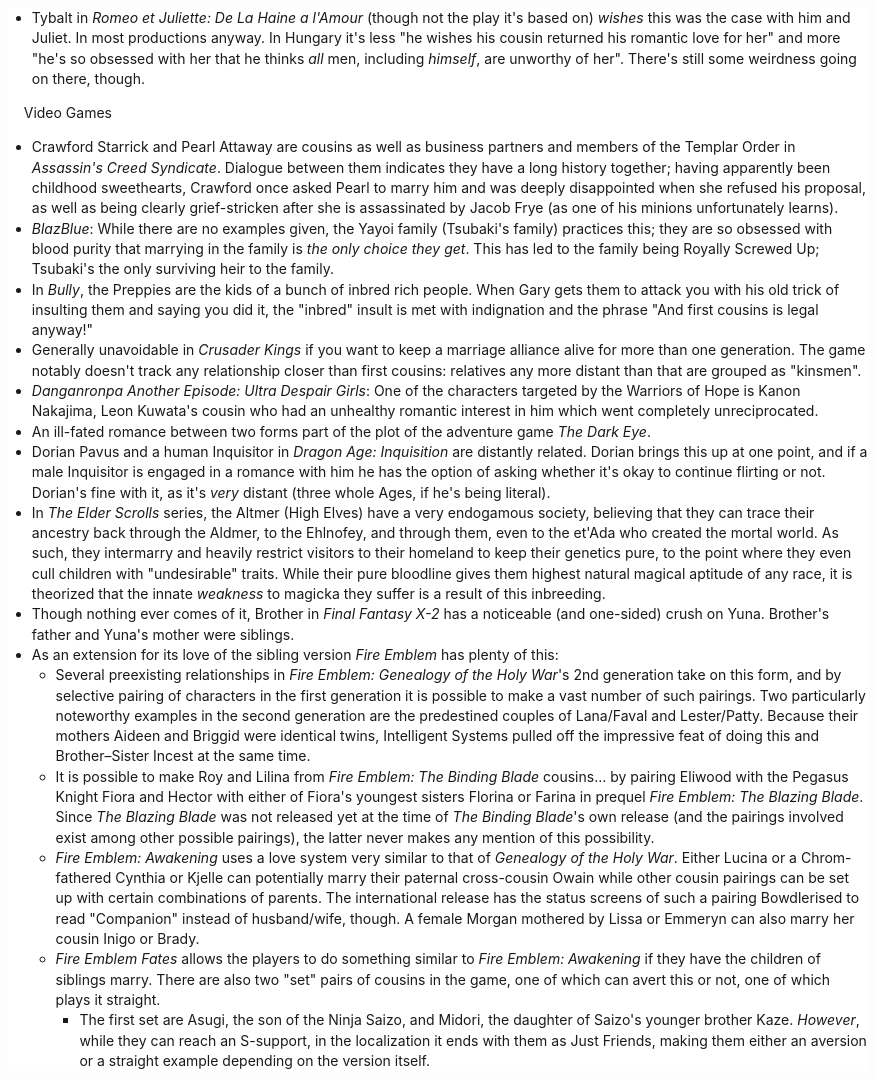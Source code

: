 -   Tybalt in _Romeo et Juliette: De La Haine a l'Amour_ (though not the play it's based on) _wishes_ this was the case with him and Juliet. In most productions anyway. In Hungary it's less "he wishes his cousin returned his romantic love for her" and more "he's so obsessed with her that he thinks _all_ men, including _himself_, are unworthy of her". There's still some weirdness going on there, though.

    Video Games 

-   Crawford Starrick and Pearl Attaway are cousins as well as business partners and members of the Templar Order in _Assassin's Creed Syndicate_. Dialogue between them indicates they have a long history together; having apparently been childhood sweethearts, Crawford once asked Pearl to marry him and was deeply disappointed when she refused his proposal, as well as being clearly grief-stricken after she is assassinated by Jacob Frye (as one of his minions unfortunately learns).
-   _BlazBlue_: While there are no examples given, the Yayoi family (Tsubaki's family) practices this; they are so obsessed with blood purity that marrying in the family is _the only choice they get_. This has led to the family being Royally Screwed Up; Tsubaki's the only surviving heir to the family.
-   In _Bully_, the Preppies are the kids of a bunch of inbred rich people. When Gary gets them to attack you with his old trick of insulting them and saying you did it, the "inbred" insult is met with indignation and the phrase "And first cousins is legal anyway!"
-   Generally unavoidable in _Crusader Kings_ if you want to keep a marriage alliance alive for more than one generation. The game notably doesn't track any relationship closer than first cousins: relatives any more distant than that are grouped as "kinsmen".
-   _Danganronpa Another Episode: Ultra Despair Girls_: One of the characters targeted by the Warriors of Hope is Kanon Nakajima, Leon Kuwata's cousin who had an unhealthy romantic interest in him which went completely unreciprocated.
-   An ill-fated romance between two forms part of the plot of the adventure game _The Dark Eye_.
-   Dorian Pavus and a human Inquisitor in _Dragon Age: Inquisition_ are distantly related. Dorian brings this up at one point, and if a male Inquisitor is engaged in a romance with him he has the option of asking whether it's okay to continue flirting or not. Dorian's fine with it, as it's _very_ distant (three whole Ages, if he's being literal).
-   In _The Elder Scrolls_ series, the Altmer (High Elves) have a very endogamous society, believing that they can trace their ancestry back through the Aldmer, to the Ehlnofey, and through them, even to the et'Ada who created the mortal world. As such, they intermarry and heavily restrict visitors to their homeland to keep their genetics pure, to the point where they even cull children with "undesirable" traits. While their pure bloodline gives them highest natural magical aptitude of any race, it is theorized that the innate _weakness_ to magicka they suffer is a result of this inbreeding.
-   Though nothing ever comes of it, Brother in _Final Fantasy X-2_ has a noticeable (and one-sided) crush on Yuna. Brother's father and Yuna's mother were siblings.
-   As an extension for its love of the sibling version _Fire Emblem_ has plenty of this:
    -   Several preexisting relationships in _Fire Emblem: Genealogy of the Holy War_'s 2nd generation take on this form, and by selective pairing of characters in the first generation it is possible to make a vast number of such pairings. Two particularly noteworthy examples in the second generation are the predestined couples of Lana/Faval and Lester/Patty. Because their mothers Aideen and Briggid were identical twins, Intelligent Systems pulled off the impressive feat of doing this and Brother–Sister Incest at the same time.
    -   It is possible to make Roy and Lilina from _Fire Emblem: The Binding Blade_ cousins... by pairing Eliwood with the Pegasus Knight Fiora and Hector with either of Fiora's youngest sisters Florina or Farina in prequel _Fire Emblem: The Blazing Blade_. Since _The Blazing Blade_ was not released yet at the time of _The Binding Blade_'s own release (and the pairings involved exist among other possible pairings), the latter never makes any mention of this possibility.
    -   _Fire Emblem: Awakening_ uses a love system very similar to that of _Genealogy of the Holy War_. Either Lucina or a Chrom-fathered Cynthia or Kjelle can potentially marry their paternal cross-cousin Owain while other cousin pairings can be set up with certain combinations of parents. The international release has the status screens of such a pairing Bowdlerised to read "Companion" instead of husband/wife, though. A female Morgan mothered by Lissa or Emmeryn can also marry her cousin Inigo or Brady.
    -   _Fire Emblem Fates_ allows the players to do something similar to _Fire Emblem: Awakening_ if they have the children of siblings marry. There are also two "set" pairs of cousins in the game, one of which can avert this or not, one of which plays it straight.
        -   The first set are Asugi, the son of the Ninja Saizo, and Midori, the daughter of Saizo's younger brother Kaze. _However_, while they can reach an S-support, in the localization it ends with them as Just Friends, making them either an aversion or a straight example depending on the version itself.
